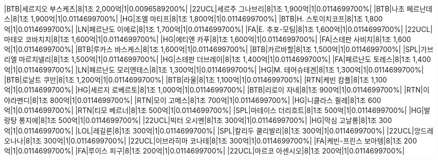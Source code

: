 |BTB|세르지오 부스케츠|8|1조 2,000억|1|0.0096589200%|
|22UCL|세르주 그나브리|8|1조 1,900억|1|0.0114699700%|
|BTB|나초 페르난데스|8|1조 1,900억|1|0.0114699700%|
|HG|조엘 마티프|8|1조 1,800억|1|0.0114699700%|
|BTB|H. 스토이치코프|8|1조 1,800억|1|0.0114699700%|
|LN|페르난도 이에로|8|1조 1,700억|1|0.0114699700%|
|FA|E. 추포-모팅|8|1조 1,600억|1|0.0114699700%|
|22UCL|마테오 코바치치|8|1조 1,600억|1|0.0114699700%|
|HG|에티엔 카푸|8|1조 1,600억|1|0.0114699700%|
|FA|스테판 사비치|8|1조 1,600억|1|0.0114699700%|
|BTB|루카스 바스케스|8|1조 1,600억|1|0.0114699700%|
|BTB|카르바할|8|1조 1,500억|1|0.0114699700%|
|SPL|가브리엘 마르치넬리|8|1조 1,500억|1|0.0114699700%|
|HG|스테판 더브레이|8|1조 1,400억|1|0.0114699700%|
|FA|페르난도 토레스|8|1조 1,400억|1|0.0114699700%|
|LN|페르난도 모리엔테스|8|1조 1,300억|1|0.0114699700%|
|HG|M. 테어슈테겐|8|1조 1,300억|1|0.0114699700%|
|BTB|로날트 쿠만|8|1조 1,200억|1|0.0114699700%|
|BTB|라울|8|1조 1,100억|1|0.0114699700%|
|RTN|케빈 캄플|8|1조 1,100억|1|0.0114699700%|
|HG|세르지 로베르토|8|1조 1,000억|1|0.0114699700%|
|BTB|리로이 자네|8|1조 900억|1|0.0114699700%|
|RTN|이야라멘디|8|1조 800억|1|0.0114699700%|
|RTN|모이 고메스|8|1조 700억|1|0.0114699700%|
|HG|니클라스 쥘레|8|1조 600억|1|0.0114699700%|
|RTN|티모 베르너|8|1조 500억|1|0.0114699700%|
|SPL|마테이스 더리흐트|8|1조 500억|1|0.0114699700%|
|HG|발랑탕 롱지에|8|1조 500억|1|0.0114699700%|
|22UCL|빅터 오시멘|8|1조 300억|1|0.0114699700%|
|HG|막심 고날롱|8|1조 300억|1|0.0114699700%|
|LOL|레길론|8|1조 300억|1|0.0114699700%|
|SPL|칼리두 쿨리발리|8|1조 300억|1|0.0114699700%|
|22UCL|앙드레 오나나|8|1조 300억|1|0.0114699700%|
|22UCL|이브라히마 코나테|8|1조 300억|1|0.0114699700%|
|FA|케빈-프린스 보아텡|8|1조 200억|1|0.0114699700%|
|FA|루이스 피구|8|1조 200억|1|0.0114699700%|
|22UCL|마르코 아센시오|8|1조 200억|1|0.0114699700%|